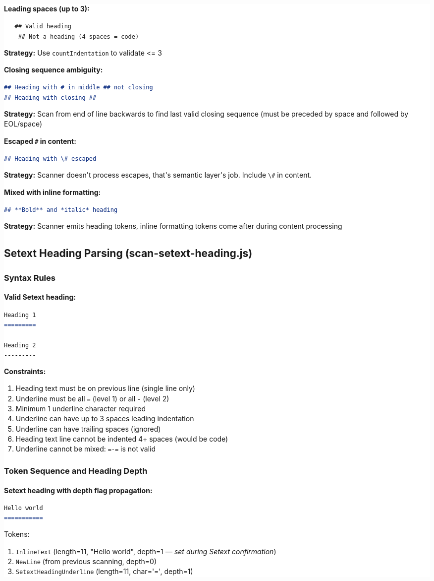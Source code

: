 **Leading spaces (up to 3):**
```markdown
   ## Valid heading
    ## Not a heading (4 spaces = code)
```
**Strategy:** Use `countIndentation` to validate <= 3

**Closing sequence ambiguity:**
```markdown
## Heading with # in middle ## not closing
## Heading with closing ##
```
**Strategy:** Scan from end of line backwards to find last valid closing sequence (must be preceded by space and followed by EOL/space)

**Escaped `#` in content:**
```markdown
## Heading with \# escaped
```
**Strategy:** Scanner doesn't process escapes, that's semantic layer's job. Include `\#` in content.

**Mixed with inline formatting:**
```markdown
## **Bold** and *italic* heading
```
**Strategy:** Scanner emits heading tokens, inline formatting tokens come after during content processing

## Setext Heading Parsing (scan-setext-heading.js)

### Syntax Rules

**Valid Setext heading:**
```markdown
Heading 1
=========

Heading 2
---------
```

**Constraints:**
1. Heading text must be on previous line (single line only)
2. Underline must be all `=` (level 1) or all `-` (level 2)
3. Minimum 1 underline character required
4. Underline can have up to 3 spaces leading indentation
5. Underline can have trailing spaces (ignored)
6. Heading text line cannot be indented 4+ spaces (would be code)
7. Underline cannot be mixed: `=-=` is not valid

### Token Sequence and Heading Depth

**Setext heading with depth flag propagation:**
```markdown
Hello world
===========
```
Tokens:
1. `InlineText` (length=11, "Hello world", depth=1 — *set during Setext confirmation*)
2. `NewLine` (from previous scanning, depth=0)
3. `SetextHeadingUnderline` (length=11, char='=', depth=1)
